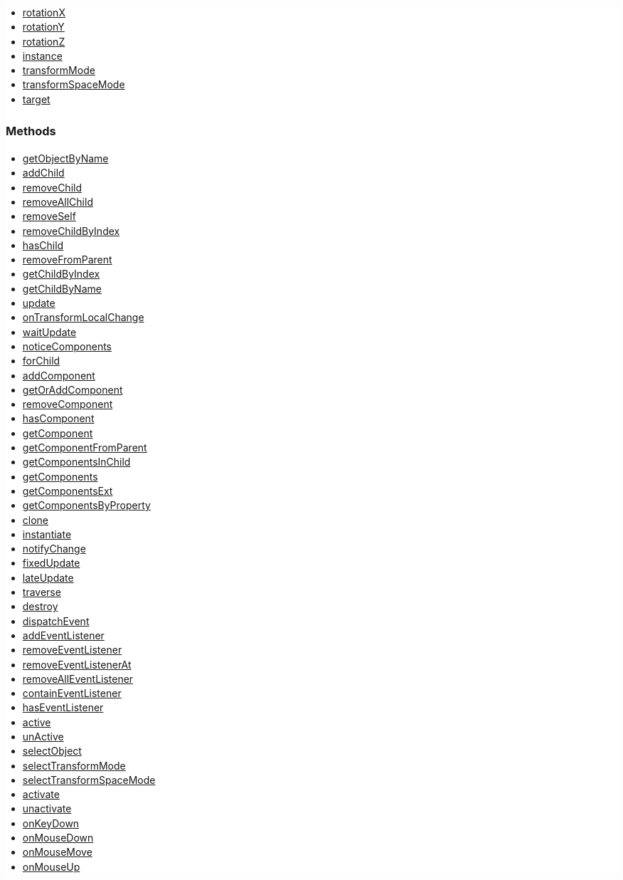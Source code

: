 - [rotationX](Object3DTransformTools.md#rotationx)
- [rotationY](Object3DTransformTools.md#rotationy)
- [rotationZ](Object3DTransformTools.md#rotationz)
- [instance](Object3DTransformTools.md#instance)
- [transformMode](Object3DTransformTools.md#transformmode)
- [transformSpaceMode](Object3DTransformTools.md#transformspacemode)
- [target](Object3DTransformTools.md#target)

### Methods

- [getObjectByName](Object3DTransformTools.md#getobjectbyname)
- [addChild](Object3DTransformTools.md#addchild)
- [removeChild](Object3DTransformTools.md#removechild)
- [removeAllChild](Object3DTransformTools.md#removeallchild)
- [removeSelf](Object3DTransformTools.md#removeself)
- [removeChildByIndex](Object3DTransformTools.md#removechildbyindex)
- [hasChild](Object3DTransformTools.md#haschild)
- [removeFromParent](Object3DTransformTools.md#removefromparent)
- [getChildByIndex](Object3DTransformTools.md#getchildbyindex)
- [getChildByName](Object3DTransformTools.md#getchildbyname)
- [update](Object3DTransformTools.md#update)
- [onTransformLocalChange](Object3DTransformTools.md#ontransformlocalchange)
- [waitUpdate](Object3DTransformTools.md#waitupdate)
- [noticeComponents](Object3DTransformTools.md#noticecomponents)
- [forChild](Object3DTransformTools.md#forchild)
- [addComponent](Object3DTransformTools.md#addcomponent)
- [getOrAddComponent](Object3DTransformTools.md#getoraddcomponent)
- [removeComponent](Object3DTransformTools.md#removecomponent)
- [hasComponent](Object3DTransformTools.md#hascomponent)
- [getComponent](Object3DTransformTools.md#getcomponent)
- [getComponentFromParent](Object3DTransformTools.md#getcomponentfromparent)
- [getComponentsInChild](Object3DTransformTools.md#getcomponentsinchild)
- [getComponents](Object3DTransformTools.md#getcomponents)
- [getComponentsExt](Object3DTransformTools.md#getcomponentsext)
- [getComponentsByProperty](Object3DTransformTools.md#getcomponentsbyproperty)
- [clone](Object3DTransformTools.md#clone)
- [instantiate](Object3DTransformTools.md#instantiate)
- [notifyChange](Object3DTransformTools.md#notifychange)
- [fixedUpdate](Object3DTransformTools.md#fixedupdate)
- [lateUpdate](Object3DTransformTools.md#lateupdate)
- [traverse](Object3DTransformTools.md#traverse)
- [destroy](Object3DTransformTools.md#destroy)
- [dispatchEvent](Object3DTransformTools.md#dispatchevent)
- [addEventListener](Object3DTransformTools.md#addeventlistener)
- [removeEventListener](Object3DTransformTools.md#removeeventlistener)
- [removeEventListenerAt](Object3DTransformTools.md#removeeventlistenerat)
- [removeAllEventListener](Object3DTransformTools.md#removealleventlistener)
- [containEventListener](Object3DTransformTools.md#containeventlistener)
- [hasEventListener](Object3DTransformTools.md#haseventlistener)
- [active](Object3DTransformTools.md#active)
- [unActive](Object3DTransformTools.md#unactive)
- [selectObject](Object3DTransformTools.md#selectobject)
- [selectTransformMode](Object3DTransformTools.md#selecttransformmode)
- [selectTransformSpaceMode](Object3DTransformTools.md#selecttransformspacemode)
- [activate](Object3DTransformTools.md#activate)
- [unactivate](Object3DTransformTools.md#unactivate)
- [onKeyDown](Object3DTransformTools.md#onkeydown)
- [onMouseDown](Object3DTransformTools.md#onmousedown)
- [onMouseMove](Object3DTransformTools.md#onmousemove)
- [onMouseUp](Object3DTransformTools.md#onmouseup)
